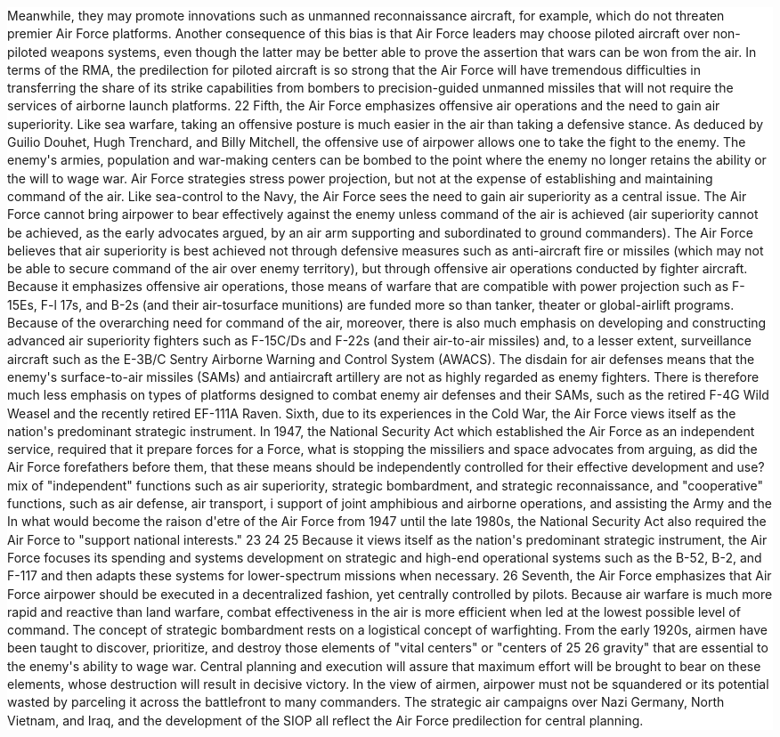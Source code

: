 Meanwhile, they may promote innovations such as unmanned reconnaissance aircraft, for example, which do not threaten premier Air Force platforms. Another consequence of this bias is that Air Force leaders may choose piloted aircraft over non-piloted weapons systems, even though the latter may be better able to prove the assertion that wars can be won from the air. In terms of the RMA, the predilection for piloted aircraft is so strong that the Air Force will have tremendous difficulties in transferring the share of its strike capabilities from bombers to precision-guided unmanned missiles that will not require the services of airborne launch platforms. 
22
Fifth, the Air Force emphasizes offensive air operations and the need to gain air superiority. Like sea warfare, taking an offensive posture is much easier in the air than taking a defensive stance. As deduced by Guilio Douhet, Hugh Trenchard, and Billy
Mitchell, the offensive use of airpower allows one to take the fight to the enemy. The enemy's armies, population and war-making centers can be bombed to the point where the enemy no longer retains the ability or the will to wage war.
Air Force strategies stress power projection, but not at the expense of establishing and maintaining command of the air. Like sea-control to the Navy, the Air Force sees the need to gain air superiority as a central issue. The Air Force cannot bring airpower to bear effectively against the enemy unless command of the air is achieved (air superiority cannot be achieved, as the early advocates argued, by an air arm supporting and subordinated to ground commanders). The Air Force believes that air superiority is best achieved not through defensive measures such as anti-aircraft fire or missiles (which may not be able to secure command of the air over enemy territory), but through offensive air operations conducted by fighter aircraft.
Because it emphasizes offensive air operations, those means of warfare that are compatible with power projection such as F-15Es, F-l 17s, and B-2s (and their air-tosurface munitions) are funded more so than tanker, theater or global-airlift programs.
Because of the overarching need for command of the air, moreover, there is also much emphasis on developing and constructing advanced air superiority fighters such as F-15C/Ds and F-22s (and their air-to-air missiles) and, to a lesser extent, surveillance aircraft such as the E-3B/C Sentry Airborne Warning and Control System (AWACS). The disdain for air defenses means that the enemy's surface-to-air missiles (SAMs) and antiaircraft artillery are not as highly regarded as enemy fighters. There is therefore much less emphasis on types of platforms designed to combat enemy air defenses and their SAMs, such as the retired F-4G Wild Weasel and the recently retired EF-111A Raven.
Sixth, due to its experiences in the Cold War, the Air Force views itself as the nation's predominant strategic instrument. In 1947, the National Security Act which established the Air Force as an independent service, required that it prepare forces for a
Force, what is stopping the missiliers and space advocates from arguing, as did the Air Force forefathers before them, that these means should be independently controlled for their effective development and use? mix of "independent" functions such as air superiority, strategic bombardment, and strategic reconnaissance, and "cooperative" functions, such as air defense, air transport, i support of joint amphibious and airborne operations, and assisting the Army and the
In what would become the raison d'etre of the Air Force from 1947 until the late 1980s, the National Security Act also required the Air Force to "support national interests." 
23
24
25
Because it views itself as the nation's predominant strategic instrument, the Air Force focuses its spending and systems development on strategic and high-end operational systems such as the B-52, B-2, and F-117 and then adapts these systems for lower-spectrum missions when necessary. 
26
Seventh, the Air Force emphasizes that Air Force airpower should be executed in a decentralized fashion, yet centrally controlled by pilots. Because air warfare is much more rapid and reactive than land warfare, combat effectiveness in the air is more efficient when led at the lowest possible level of command. The concept of strategic bombardment rests on a logistical concept of warfighting. From the early 1920s, airmen have been taught to discover, prioritize, and destroy those elements of "vital centers" or "centers of 
25
26
gravity" that are essential to the enemy's ability to wage war. Central planning and execution will assure that maximum effort will be brought to bear on these elements, whose destruction will result in decisive victory. In the view of airmen, airpower must not be squandered or its potential wasted by parceling it across the battlefront to many commanders. The strategic air campaigns over Nazi Germany, North Vietnam, and Iraq, and the development of the SIOP all reflect the Air Force predilection for central planning.